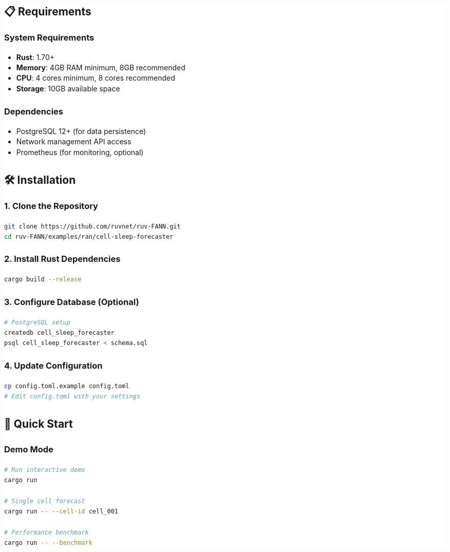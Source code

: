 ## 📋 Requirements

### System Requirements
- **Rust**: 1.70+
- **Memory**: 4GB RAM minimum, 8GB recommended
- **CPU**: 4 cores minimum, 8 cores recommended
- **Storage**: 10GB available space

### Dependencies
- PostgreSQL 12+ (for data persistence)
- Network management API access
- Prometheus (for monitoring, optional)

## 🛠️ Installation

### 1. Clone the Repository
```bash
git clone https://github.com/ruvnet/ruv-FANN.git
cd ruv-FANN/examples/ran/cell-sleep-forecaster
```

### 2. Install Rust Dependencies
```bash
cargo build --release
```

### 3. Configure Database (Optional)
```bash
# PostgreSQL setup
createdb cell_sleep_forecaster
psql cell_sleep_forecaster < schema.sql
```

### 4. Update Configuration
```bash
cp config.toml.example config.toml
# Edit config.toml with your settings
```

## 🚦 Quick Start

### Demo Mode
```bash
# Run interactive demo
cargo run

# Single cell forecast
cargo run -- --cell-id cell_001

# Performance benchmark
cargo run -- --benchmark
```
